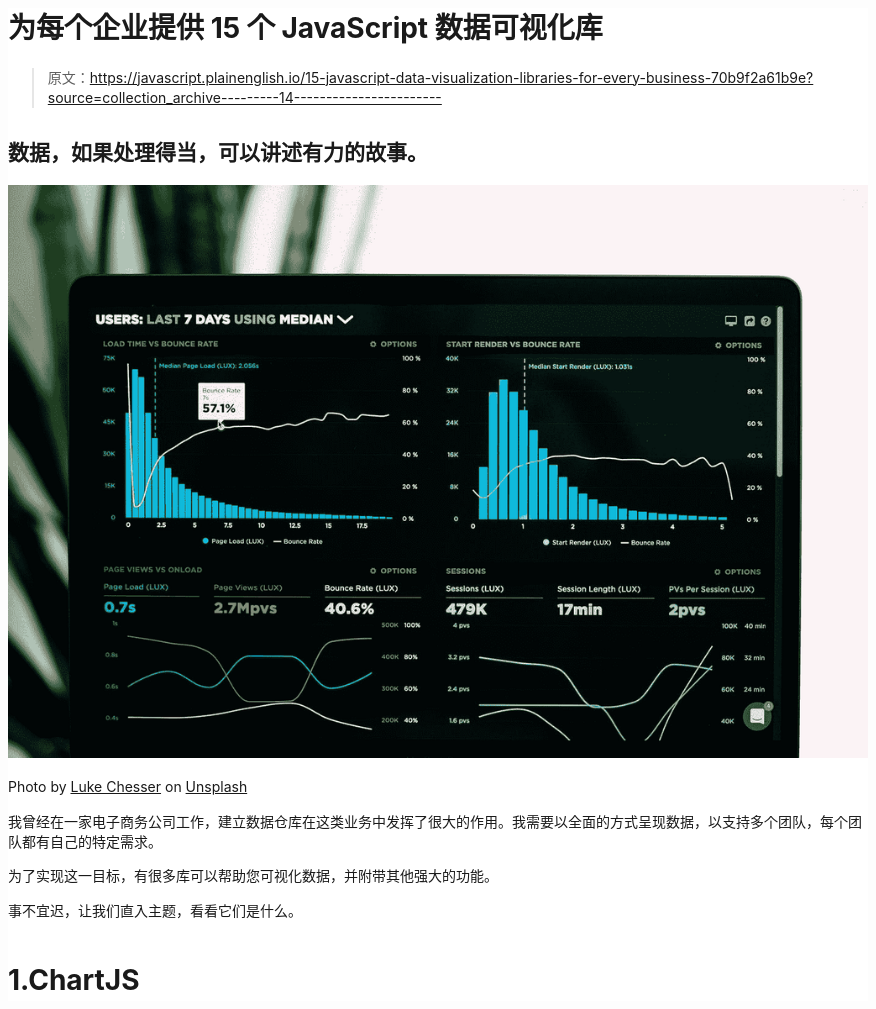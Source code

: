 # 为每个企业提供 15 个 JavaScript 数据可视化库

> 原文：<https://javascript.plainenglish.io/15-javascript-data-visualization-libraries-for-every-business-70b9f2a61b9e?source=collection_archive---------14----------------------->

## 数据，如果处理得当，可以讲述有力的故事。

![](img/5f6703f2bc68f8e86a84b4fe94af9c6f.png)

Photo by [Luke Chesser](https://unsplash.com/@lukechesser?utm_source=medium&utm_medium=referral) on [Unsplash](https://unsplash.com?utm_source=medium&utm_medium=referral)

我曾经在一家电子商务公司工作，建立数据仓库在这类业务中发挥了很大的作用。我需要以全面的方式呈现数据，以支持多个团队，每个团队都有自己的特定需求。

为了实现这一目标，有很多库可以帮助您可视化数据，并附带其他强大的功能。

事不宜迟，让我们直入主题，看看它们是什么。

# 1.ChartJS
